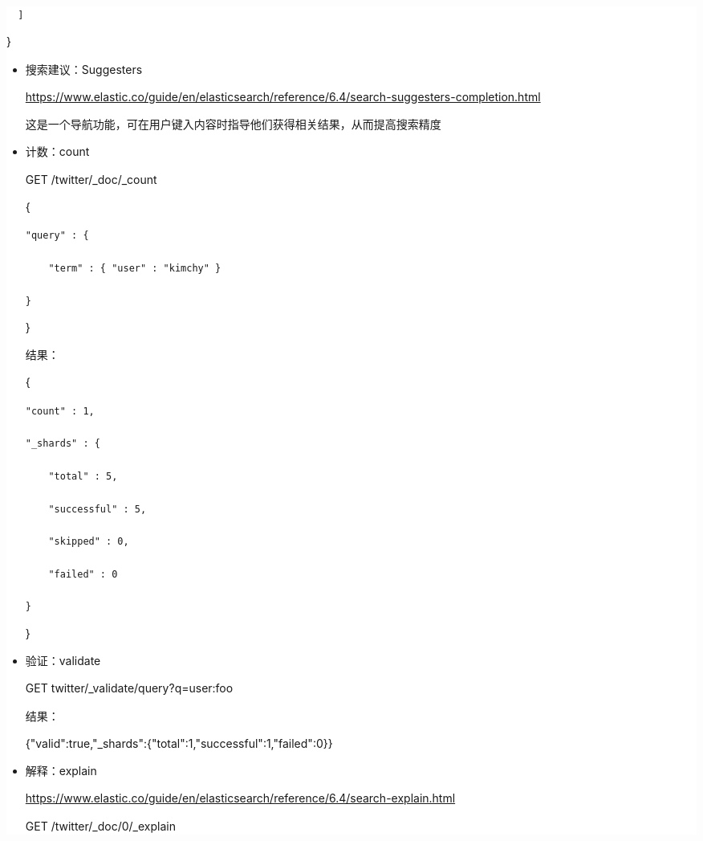       ]

  }

- 搜索建议：Suggesters 

  https://www.elastic.co/guide/en/elasticsearch/reference/6.4/search-suggesters-completion.html

  

  这是一个导航功能，可在用户键入内容时指导他们获得相关结果，从而提高搜索精度

- 计数：count

  GET /twitter/_doc/_count

  {

      "query" : {

          "term" : { "user" : "kimchy" }

      }

  }

  

  结果：

  {

      "count" : 1,

      "_shards" : {

          "total" : 5,

          "successful" : 5,

          "skipped" : 0,

          "failed" : 0

      }

  }

  

- 验证：validate

  GET twitter/_validate/query?q=user:foo

  

  

  结果：

  {"valid":true,"_shards":{"total":1,"successful":1,"failed":0}}

- 解释：explain

  https://www.elastic.co/guide/en/elasticsearch/reference/6.4/search-explain.html

  

  GET /twitter/_doc/0/_explain
